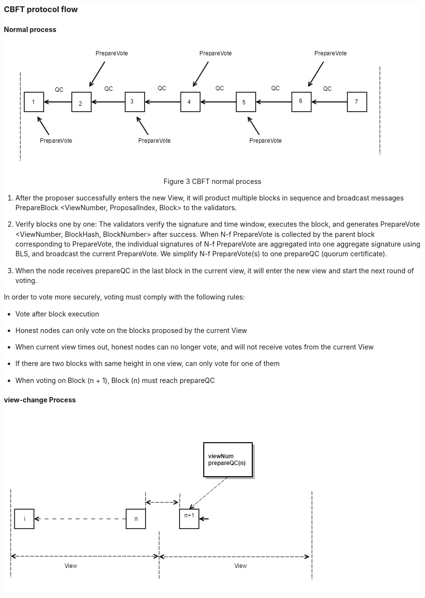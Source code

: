 ### CBFT protocol flow

#### Normal process

![prepareqc](PlatON_consensus_solution.assets/prepareqc.png)
<center> Figure 3 CBFT normal process </center>


1. After the proposer successfully enters the new View, it will product multiple blocks in sequence and broadcast messages PrepareBlock <ViewNumber, ProposalIndex, Block> to the validators.

2. Verify blocks one by one: The validators verify the signature and time window, executes the block, and generates PrepareVote <ViewNumber, BlockHash, BlockNumber> after success. When N-f PrepareVote is collected by the parent block corresponding to PrepareVote, the individual signatures of N-f PrepareVote are aggregated into one aggregate signature using BLS, and broadcast the current PrepareVote. We simplify N-f PrepareVote(s) to one prepareQC (quorum certificate).

3. When the node receives prepareQC in the last block in the current view, it will enter the new view and start the next round of voting.

In order to vote more securely, voting must comply with the following rules:

- Vote after block execution

- Honest nodes can only vote on the blocks proposed by the current View

- When current view times out, honest nodes can no longer vote, and will not receive votes from the current View

- If there are two blocks with same height in one view, can only vote for one of them

- When voting on Block (n + 1), Block (n) must reach prepareQC

#### view-change Process

![view-change_normal](PlatON_consensus_solution.assets/viewchange_normal.jpg)